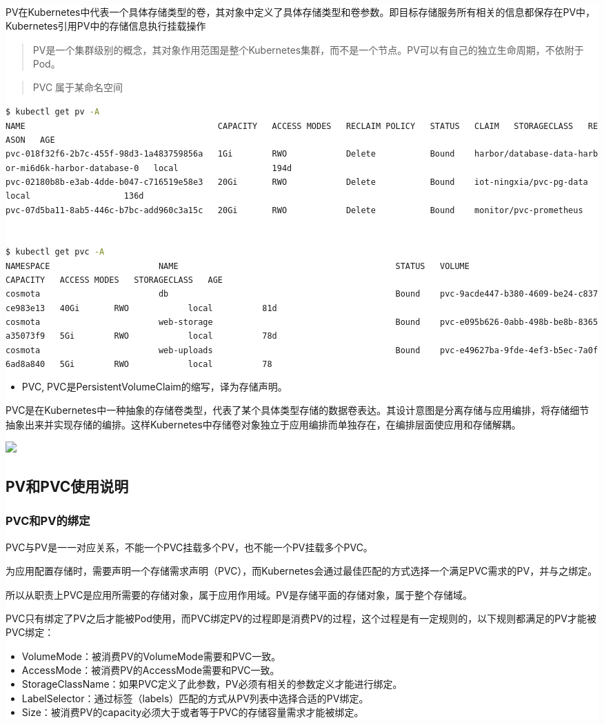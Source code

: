 PV在Kubernetes中代表一个具体存储类型的卷，其对象中定义了具体存储类型和卷参数。即目标存储服务所有相关的信息都保存在PV中，Kubernetes引用PV中的存储信息执行挂载操作

> PV是一个集群级别的概念，其对象作用范围是整个Kubernetes集群，而不是一个节点。PV可以有自己的独立生命周期，不依附于Pod。

> PVC 属于某命名空间

```bash
$ kubectl get pv -A
NAME                                       CAPACITY   ACCESS MODES   RECLAIM POLICY   STATUS   CLAIM   STORAGECLASS   REASON   AGE
pvc-018f32f6-2b7c-455f-98d3-1a483759856a   1Gi        RWO            Delete           Bound    harbor/database-data-harbor-mi6d6k-harbor-database-0   local                   194d
pvc-02180b8b-e3ab-4dde-b047-c716519e58e3   20Gi       RWO            Delete           Bound    iot-ningxia/pvc-pg-data   local                   136d
pvc-07d5ba11-8ab5-446c-b7bc-add960c3a15c   20Gi       RWO            Delete           Bound    monitor/pvc-prometheus


$ kubectl get pvc -A
NAMESPACE                      NAME                                            STATUS   VOLUME                                     CAPACITY   ACCESS MODES   STORAGECLASS   AGE
cosmota                        db                                              Bound    pvc-9acde447-b380-4609-be24-c837ce983e13   40Gi       RWO            local          81d
cosmota                        web-storage                                     Bound    pvc-e095b626-0abb-498b-be8b-8365a35073f9   5Gi        RWO            local          78d
cosmota                        web-uploads                                     Bound    pvc-e49627ba-9fde-4ef3-b5ec-7a0f6ad8a840   5Gi        RWO            local          78


```

* PVC, PVC是PersistentVolumeClaim的缩写，译为存储声明。

PVC是在Kubernetes中一种抽象的存储卷类型，代表了某个具体类型存储的数据卷表达。其设计意图是分离存储与应用编排，将存储细节抽象出来并实现存储的编排。这样Kubernetes中存储卷对象独立于应用编排而单独存在，在编排层面使应用和存储解耦。

![](http://pek3b.qingstor.com/hexo-blog/20220301191948.png)


## PV和PVC使用说明
### PVC和PV的绑定
PVC与PV是一一对应关系，不能一个PVC挂载多个PV，也不能一个PV挂载多个PVC。

为应用配置存储时，需要声明一个存储需求声明（PVC），而Kubernetes会通过最佳匹配的方式选择一个满足PVC需求的PV，并与之绑定。

所以从职责上PVC是应用所需要的存储对象，属于应用作用域。PV是存储平面的存储对象，属于整个存储域。

PVC只有绑定了PV之后才能被Pod使用，而PVC绑定PV的过程即是消费PV的过程，这个过程是有一定规则的，以下规则都满足的PV才能被PVC绑定：
* VolumeMode：被消费PV的VolumeMode需要和PVC一致。
* AccessMode：被消费PV的AccessMode需要和PVC一致。
* StorageClassName：如果PVC定义了此参数，PV必须有相关的参数定义才能进行绑定。
* LabelSelector：通过标签（labels）匹配的方式从PV列表中选择合适的PV绑定。
* Size：被消费PV的capacity必须大于或者等于PVC的存储容量需求才能被绑定。
